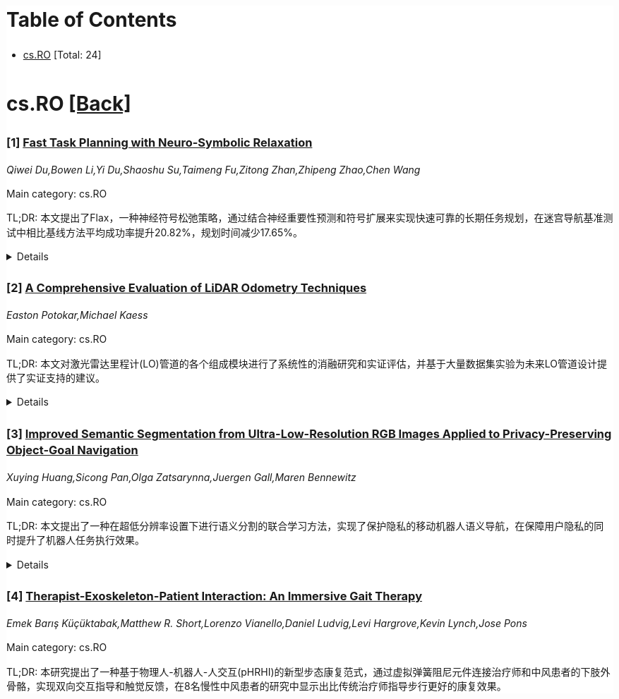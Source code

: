 <div id=toc></div>

# Table of Contents

- [cs.RO](#cs.RO) [Total: 24]


<div id='cs.RO'></div>

# cs.RO [[Back]](#toc)

### [1] [Fast Task Planning with Neuro-Symbolic Relaxation](https://arxiv.org/abs/2507.15975)
*Qiwei Du,Bowen Li,Yi Du,Shaoshu Su,Taimeng Fu,Zitong Zhan,Zhipeng Zhao,Chen Wang*

Main category: cs.RO

TL;DR: 本文提出了Flax，一种神经符号松弛策略，通过结合神经重要性预测和符号扩展来实现快速可靠的长期任务规划，在迷宫导航基准测试中相比基线方法平均成功率提升20.82%，规划时间减少17.65%。


<details><summary>Details</summary></details>


### [2] [A Comprehensive Evaluation of LiDAR Odometry Techniques](https://arxiv.org/abs/2507.16000)
*Easton Potokar,Michael Kaess*

Main category: cs.RO

TL;DR: 本文对激光雷达里程计(LO)管道的各个组成模块进行了系统性的消融研究和实证评估，并基于大量数据集实验为未来LO管道设计提供了实证支持的建议。


<details><summary>Details</summary></details>


### [3] [Improved Semantic Segmentation from Ultra-Low-Resolution RGB Images Applied to Privacy-Preserving Object-Goal Navigation](https://arxiv.org/abs/2507.16034)
*Xuying Huang,Sicong Pan,Olga Zatsarynna,Juergen Gall,Maren Bennewitz*

Main category: cs.RO

TL;DR: 本文提出了一种在超低分辨率设置下进行语义分割的联合学习方法，实现了保护隐私的移动机器人语义导航，在保障用户隐私的同时提升了机器人任务执行效果。


<details><summary>Details</summary></details>


### [4] [Therapist-Exoskeleton-Patient Interaction: An Immersive Gait Therapy](https://arxiv.org/abs/2507.16059)
*Emek Barış Küçüktabak,Matthew R. Short,Lorenzo Vianello,Daniel Ludvig,Levi Hargrove,Kevin Lynch,Jose Pons*

Main category: cs.RO

TL;DR: 本研究提出了一种基于物理人-机器人-人交互(pHRHI)的新型步态康复范式，通过虚拟弹簧阻尼元件连接治疗师和中风患者的下肢外骨骼，实现双向交互指导和触觉反馈，在8名慢性中风患者的研究中显示出比传统治疗师指导步行更好的康复效果。
